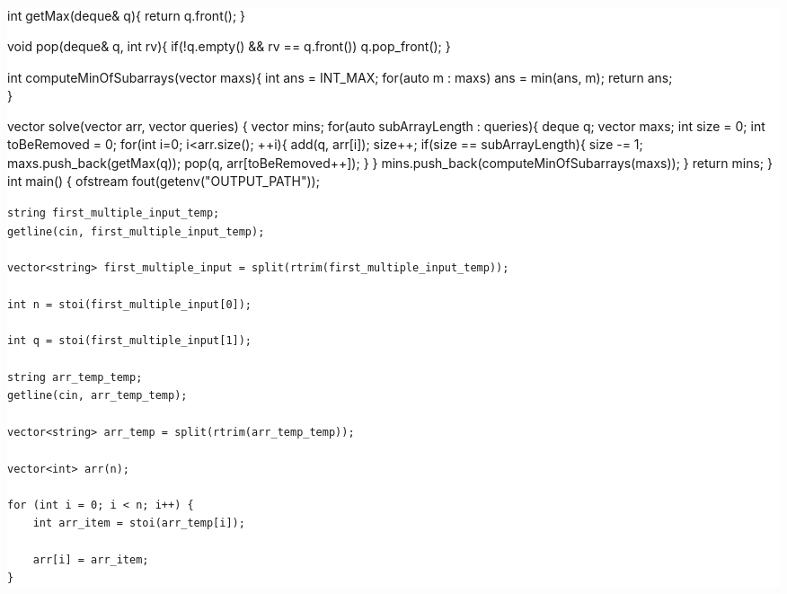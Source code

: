 int getMax(deque<int>& q){ return q.front(); }

void pop(deque<int>& q, int rv){
    if(!q.empty() && rv == q.front()) q.pop_front();
}

int computeMinOfSubarrays(vector<int> maxs){
    int ans = INT_MAX;
    for(auto m : maxs) ans = min(ans, m);
    return ans;    
}

vector<int> solve(vector<int> arr, vector<int> queries) {
   vector<int> mins;
   for(auto subArrayLength : queries){
       deque<int> q; vector<int> maxs; 
       int size = 0;
       int toBeRemoved = 0;
       for(int i=0; i<arr.size(); ++i){
           add(q, arr[i]);
           size++;
           if(size == subArrayLength){
               size -= 1;
               maxs.push_back(getMax(q));
               pop(q, arr[toBeRemoved++]);
           }
       }
       mins.push_back(computeMinOfSubarrays(maxs));
   } 
   return mins; 
}
int main()
{
    ofstream fout(getenv("OUTPUT_PATH"));

    string first_multiple_input_temp;
    getline(cin, first_multiple_input_temp);

    vector<string> first_multiple_input = split(rtrim(first_multiple_input_temp));

    int n = stoi(first_multiple_input[0]);

    int q = stoi(first_multiple_input[1]);

    string arr_temp_temp;
    getline(cin, arr_temp_temp);

    vector<string> arr_temp = split(rtrim(arr_temp_temp));

    vector<int> arr(n);

    for (int i = 0; i < n; i++) {
        int arr_item = stoi(arr_temp[i]);

        arr[i] = arr_item;
    }
